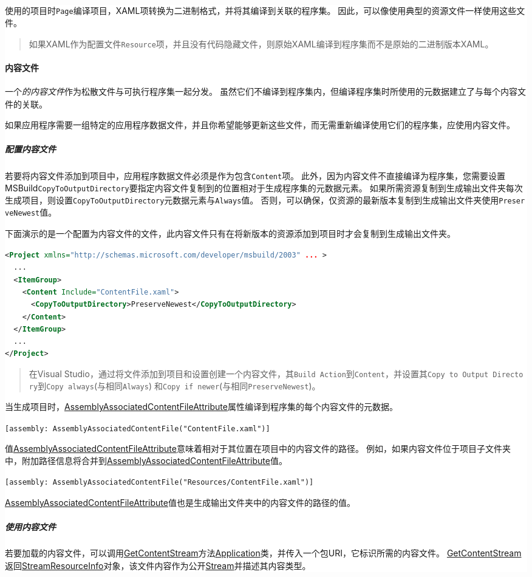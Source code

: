 使用的项目时`Page`编译项目，XAML项转换为二进制格式，并将其编译到关联的程序集。 因此，可以像使用典型的资源文件一样使用这些文件。

> 如果XAML作为配置文件`Resource`项，并且没有代码隐藏文件，则原始XAML编译到程序集而不是原始的二进制版本XAML。

#### 内容文件

一个*的内容文件*作为松散文件与可执行程序集一起分发。 虽然它们不编译到程序集内，但编译程序集时所使用的元数据建立了与每个内容文件的关联。

如果应用程序需要一组特定的应用程序数据文件，并且你希望能够更新这些文件，而无需重新编译使用它们的程序集，应使用内容文件。

##### 配置内容文件

若要将内容文件添加到项目中，应用程序数据文件必须是作为包含`Content`项。 此外，因为内容文件不直接编译为程序集，您需要设置MSBuild`CopyToOutputDirectory`要指定内容文件复制到的位置相对于生成程序集的元数据元素。 如果所需资源复制到生成输出文件夹每次生成项目，则设置`CopyToOutputDirectory`元数据元素与`Always`值。 否则，可以确保，仅资源的最新版本复制到生成输出文件夹使用`PreserveNewest`值。

下面演示的是一个配置为内容文件的文件，此内容文件只有在将新版本的资源添加到项目时才会复制到生成输出文件夹。

```xml
<Project xmlns="http://schemas.microsoft.com/developer/msbuild/2003" ... >  
  ...  
  <ItemGroup>  
    <Content Include="ContentFile.xaml">  
      <CopyToOutputDirectory>PreserveNewest</CopyToOutputDirectory>  
    </Content>  
  </ItemGroup>  
  ...  
</Project>  
```

> 在Visual Studio，通过将文件添加到项目和设置创建一个内容文件，其`Build Action`到`Content`，并设置其`Copy to Output Directory`到`Copy always`(与相同`Always`) 和`Copy if newer`(与相同`PreserveNewest`)。

当生成项目时，[AssemblyAssociatedContentFileAttribute](https://docs.microsoft.com/zh-cn/dotnet/api/system.windows.resources.assemblyassociatedcontentfileattribute)属性编译到程序集的每个内容文件的元数据。

```
[assembly: AssemblyAssociatedContentFile("ContentFile.xaml")]
```

值[AssemblyAssociatedContentFileAttribute](https://docs.microsoft.com/zh-cn/dotnet/api/system.windows.resources.assemblyassociatedcontentfileattribute)意味着相对于其位置在项目中的内容文件的路径。 例如，如果内容文件位于项目子文件夹中，附加路径信息将合并到[AssemblyAssociatedContentFileAttribute](https://docs.microsoft.com/zh-cn/dotnet/api/system.windows.resources.assemblyassociatedcontentfileattribute)值。

```
[assembly: AssemblyAssociatedContentFile("Resources/ContentFile.xaml")]
```

[AssemblyAssociatedContentFileAttribute](https://docs.microsoft.com/zh-cn/dotnet/api/system.windows.resources.assemblyassociatedcontentfileattribute)值也是生成输出文件夹中的内容文件的路径的值。

##### 使用内容文件

若要加载的内容文件，可以调用[GetContentStream](https://docs.microsoft.com/zh-cn/dotnet/api/system.windows.application.getcontentstream)方法[Application](https://docs.microsoft.com/zh-cn/dotnet/api/system.windows.application)类，并传入一个包URI，它标识所需的内容文件。 [GetContentStream](https://docs.microsoft.com/zh-cn/dotnet/api/system.windows.application.getcontentstream) 返回[StreamResourceInfo](https://docs.microsoft.com/zh-cn/dotnet/api/system.windows.resources.streamresourceinfo)对象，该文件内容作为公开[Stream](https://docs.microsoft.com/zh-cn/dotnet/api/system.io.stream)并描述其内容类型。
